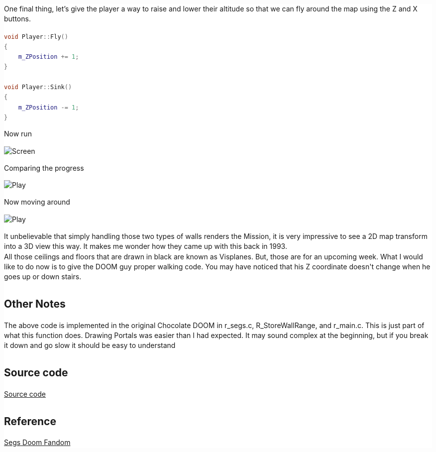 One final thing, let’s give the player a way to raise and lower their altitude so that we can fly around the map using the Z and X buttons.

``` cpp
void Player::Fly()
{
    m_ZPosition += 1;
}

void Player::Sink()
{
    m_ZPosition -= 1;
}
```

Now run  

![Screen](./img/screen.png)  

Comparing the progress

![Play](./img/morph.gif)  

Now moving around

![Play](./img/play.gif)  

It unbelievable that simply handling those two types of walls renders the Mission, it is very impressive to see a 2D map transform into a 3D view this way. It makes me wonder how they came up with this back in 1993.  
All those ceilings and floors that are drawn in black are known as Visplanes. But, those are for an upcoming week.
What I would like to do now is to give the DOOM guy proper walking code. You may have noticed that his Z coordinate doesn't change when he goes up or down stairs.

## Other Notes
The above code is implemented in the original Chocolate DOOM in r_segs.c, R_StoreWallRange, and r_main.c. This is just part of what this function does.
Drawing Portals was easier than I had expected. It may sound complex at the beginning, but if you break it down and go slow it should be easy to understand

## Source code
[Source code](../src)  

## Reference
[Segs Doom Fandom](https://doom.fandom.com/wiki/Seg)
